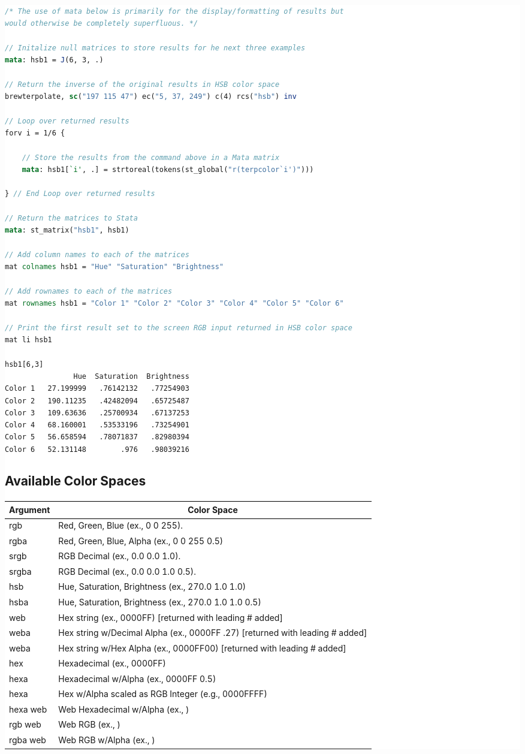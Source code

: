```Stata
/* The use of mata below is primarily for the display/formatting of results but 
would otherwise be completely superfluous. */

// Initalize null matrices to store results for he next three examples
mata: hsb1 = J(6, 3, .)

// Return the inverse of the original results in HSB color space
brewterpolate, sc("197 115 47") ec("5, 37, 249") c(4) rcs("hsb") inv

// Loop over returned results 
forv i = 1/6 {   

    // Store the results from the command above in a Mata matrix
    mata: hsb1[`i', .] = strtoreal(tokens(st_global("r(terpcolor`i')")))

} // End Loop over returned results

// Return the matrices to Stata
mata: st_matrix("hsb1", hsb1)

// Add column names to each of the matrices
mat colnames hsb1 = "Hue" "Saturation" "Brightness"

// Add rownames to each of the matrices
mat rownames hsb1 = "Color 1" "Color 2" "Color 3" "Color 4" "Color 5" "Color 6"

// Print the first result set to the screen RGB input returned in HSB color space
mat li hsb1

hsb1[6,3]
                Hue  Saturation  Brightness
Color 1   27.199999   .76142132   .77254903
Color 2   190.11235   .42482094   .65725487
Color 3   109.63636   .25700934   .67137253
Color 4   68.160001   .53533196   .73254901
Color 5   56.658594   .78071837   .82980394
Color 6   52.131148        .976   .98039216
```

## Available Color Spaces

<a name="cspaceTable"></a> 

<table style="width:100%">
<th style="border-top: 1px solid black; border-bottom: 1px solid black">Argument</th><th style="border-top: 1px solid black; border-bottom: 1px solid black">Color Space</th> 
<tr><td>rgb</td><td>Red, Green, Blue (ex., 0 0 255).</td></tr>
<tr><td>rgba</td><td>Red, Green, Blue, Alpha (ex., 0 0 255 0.5)</td></tr>
<tr><td>srgb</td><td>RGB Decimal (ex., 0.0 0.0 1.0).</td></tr>
<tr><td>srgba</td><td>RGB Decimal (ex., 0.0 0.0 1.0 0.5).</td></tr>
<tr><td>hsb</td><td>Hue, Saturation, Brightness (ex., 270.0 1.0 1.0)</td></tr>
<tr><td>hsba</td><td>Hue, Saturation, Brightness (ex., 270.0 1.0 1.0 0.5)</td></tr>
<tr><td>web</td><td>Hex string (ex., 0000FF) [returned with leading # added]</td></tr>
<tr><td>weba</td><td>Hex string w/Decimal Alpha (ex., 0000FF .27) [returned with leading # added]</td></tr>
<tr><td>weba</td><td>Hex string w/Hex Alpha (ex., 0000FF00)  [returned with leading # added]</td></tr>
<tr><td>hex</td><td>Hexadecimal (ex., 0000FF)</td></tr>
<tr><td>hexa</td><td>Hexadecimal w/Alpha (ex., 0000FF 0.5)</td></tr>
<tr><td>hexa</td><td>Hex w/Alpha scaled as RGB Integer (e.g., 0000FFFF)</td></tr>
<tr><td>hexa web</td><td>Web Hexadecimal w/Alpha (ex., )</td></tr>
<tr><td>rgb web</td><td>Web RGB (ex., )</td></tr>
<tr><td>rgba web</td><td>Web RGB w/Alpha (ex., )</td></tr>